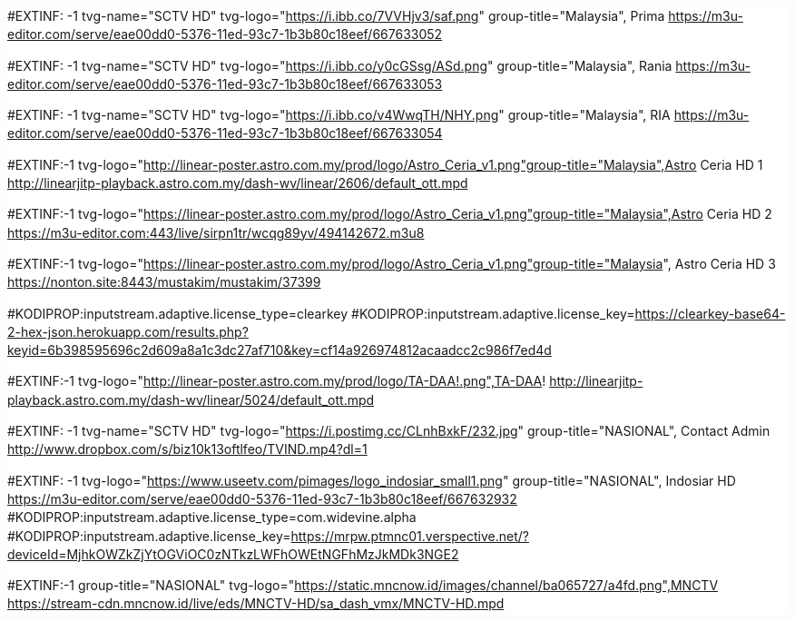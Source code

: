 
#EXTINF: -1 tvg-name="SCTV HD" tvg-logo="https://i.ibb.co/7VVHjv3/saf.png" group-title="Malaysia", Prima
https://m3u-editor.com/serve/eae00dd0-5376-11ed-93c7-1b3b80c18eef/667633052


#EXTINF: -1 tvg-name="SCTV HD" tvg-logo="https://i.ibb.co/y0cGSsg/ASd.png" group-title="Malaysia", Rania
https://m3u-editor.com/serve/eae00dd0-5376-11ed-93c7-1b3b80c18eef/667633053


#EXTINF: -1 tvg-name="SCTV HD" tvg-logo="https://i.ibb.co/v4WwqTH/NHY.png" group-title="Malaysia", RIA
https://m3u-editor.com/serve/eae00dd0-5376-11ed-93c7-1b3b80c18eef/667633054


#EXTINF:-1 tvg-logo="http://linear-poster.astro.com.my/prod/logo/Astro_Ceria_v1.png"group-title="Malaysia",Astro Ceria HD 1
http://linearjitp-playback.astro.com.my/dash-wv/linear/2606/default_ott.mpd


#EXTINF:-1 tvg-logo="https://linear-poster.astro.com.my/prod/logo/Astro_Ceria_v1.png"group-title="Malaysia",Astro Ceria HD 2
https://m3u-editor.com:443/live/sirpn1tr/wcqg89yv/494142672.m3u8


#EXTINF:-1 tvg-logo="https://linear-poster.astro.com.my/prod/logo/Astro_Ceria_v1.png"group-title="Malaysia", Astro Ceria HD 3
https://nonton.site:8443/mustakim/mustakim/37399

#KODIPROP:inputstream.adaptive.license_type=clearkey
#KODIPROP:inputstream.adaptive.license_key=https://clearkey-base64-2-hex-json.herokuapp.com/results.php?keyid=6b398595696c2d609a8a1c3dc27af710&key=cf14a926974812acaadcc2c986f7ed4d


#EXTINF:-1 tvg-logo="http://linear-poster.astro.com.my/prod/logo/TA-DAA!.png",TA-DAA!
http://linearjitp-playback.astro.com.my/dash-wv/linear/5024/default_ott.mpd














#EXTINF: -1 tvg-name="SCTV HD" tvg-logo="https://i.postimg.cc/CLnhBxkF/232.jpg" group-title="NASIONAL", Contact Admin
http://www.dropbox.com/s/biz10k13oftlfeo/TVIND.mp4?dl=1

#EXTINF: -1 tvg-logo="https://www.useetv.com/pimages/logo_indosiar_small1.png" group-title="NASIONAL", Indosiar HD
https://m3u-editor.com/serve/eae00dd0-5376-11ed-93c7-1b3b80c18eef/667632932
#KODIPROP:inputstream.adaptive.license_type=com.widevine.alpha
#KODIPROP:inputstream.adaptive.license_key=https://mrpw.ptmnc01.verspective.net/?deviceId=MjhkOWZkZjYtOGViOC0zNTkzLWFhOWEtNGFhMzJkMDk3NGE2

#EXTINF:-1 group-title="NASIONAL" tvg-logo="https://static.mncnow.id/images/channel/ba065727/a4fd.png",MNCTV
https://stream-cdn.mncnow.id/live/eds/MNCTV-HD/sa_dash_vmx/MNCTV-HD.mpd
